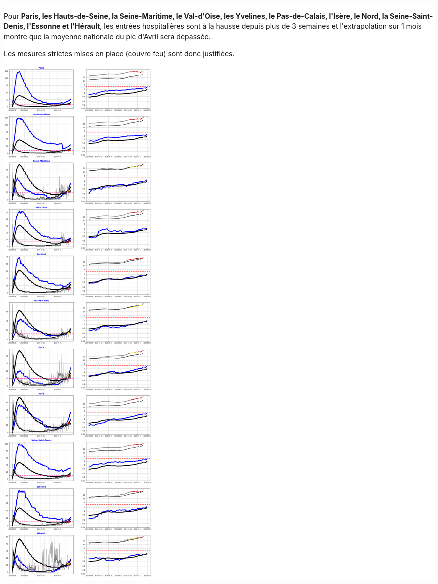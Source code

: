 
-----------------

Pour **Paris, les Hauts-de-Seine, la Seine-Maritime, le Val-d'Oise, les Yvelines, le Pas-de-Calais, l'Isère, le Nord, la Seine-Saint-Denis, l'Essonne et l'Hérault**, les entrées hospitalières sont à la hausse depuis plus de 3 semaines et l'extrapolation sur 1 mois montre que la moyenne nationale du pic d'Avril sera dépassée.

Les mesures strictes mises en place (couvre feu) sont donc justifiées.


![png](Surveillance_covid19_20201019_files/Surveillance_covid19_20201019_80_0.png)
